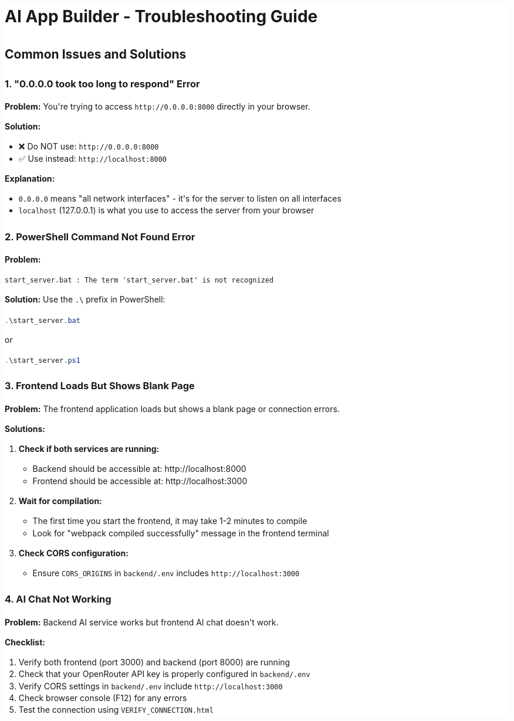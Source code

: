 # AI App Builder - Troubleshooting Guide

## Common Issues and Solutions

### 1. "0.0.0.0 took too long to respond" Error

**Problem:** You're trying to access `http://0.0.0.0:8000` directly in your browser.

**Solution:** 
- ❌ Do NOT use: `http://0.0.0.0:8000`
- ✅ Use instead: `http://localhost:8000`

**Explanation:**
- `0.0.0.0` means "all network interfaces" - it's for the server to listen on all interfaces
- `localhost` (127.0.0.1) is what you use to access the server from your browser

### 2. PowerShell Command Not Found Error

**Problem:**
```
start_server.bat : The term 'start_server.bat' is not recognized
```

**Solution:** Use the `.\` prefix in PowerShell:
```powershell
.\start_server.bat
```
or
```powershell
.\start_server.ps1
```

### 3. Frontend Loads But Shows Blank Page

**Problem:** The frontend application loads but shows a blank page or connection errors.

**Solutions:**
1. **Check if both services are running:**
   - Backend should be accessible at: http://localhost:8000
   - Frontend should be accessible at: http://localhost:3000

2. **Wait for compilation:**
   - The first time you start the frontend, it may take 1-2 minutes to compile
   - Look for "webpack compiled successfully" message in the frontend terminal

3. **Check CORS configuration:**
   - Ensure `CORS_ORIGINS` in `backend/.env` includes `http://localhost:3000`

### 4. AI Chat Not Working

**Problem:** Backend AI service works but frontend AI chat doesn't work.

**Checklist:**
1. Verify both frontend (port 3000) and backend (port 8000) are running
2. Check that your OpenRouter API key is properly configured in `backend/.env`
3. Verify CORS settings in `backend/.env` include `http://localhost:3000`
4. Check browser console (F12) for any errors
5. Test the connection using `VERIFY_CONNECTION.html`
